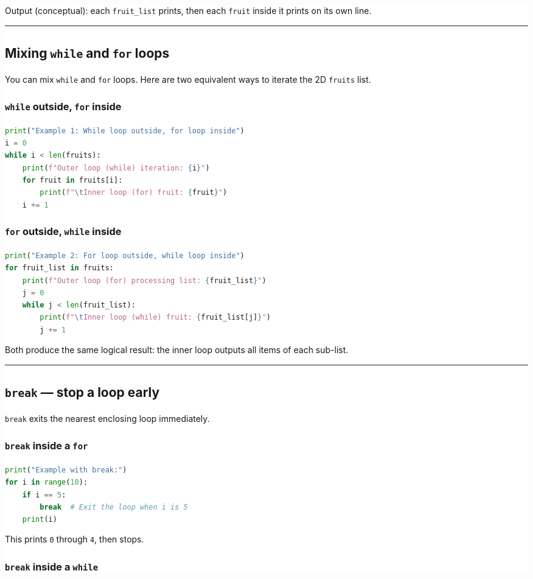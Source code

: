 Output (conceptual): each `fruit_list` prints, then each `fruit` inside it prints on its own line.

---

## Mixing `while` and `for` loops

You can mix `while` and `for` loops. Here are two equivalent ways to iterate the 2D `fruits` list.

### `while` outside, `for` inside

```python
print("Example 1: While loop outside, for loop inside")
i = 0
while i < len(fruits):
    print(f"Outer loop (while) iteration: {i}")
    for fruit in fruits[i]:
        print(f"\tInner loop (for) fruit: {fruit}")
    i += 1
```

### `for` outside, `while` inside

```python
print("Example 2: For loop outside, while loop inside")
for fruit_list in fruits:
    print(f"Outer loop (for) processing list: {fruit_list}")
    j = 0
    while j < len(fruit_list):
        print(f"\tInner loop (while) fruit: {fruit_list[j]}")
        j += 1
```

Both produce the same logical result: the inner loop outputs all items of each sub-list.

---

## `break` — stop a loop early

`break` exits the nearest enclosing loop immediately.

### `break` inside a `for`

```python
print("Example with break:")
for i in range(10):
    if i == 5:
        break  # Exit the loop when i is 5
    print(i)
```

This prints `0` through `4`, then stops.

### `break` inside a `while`
